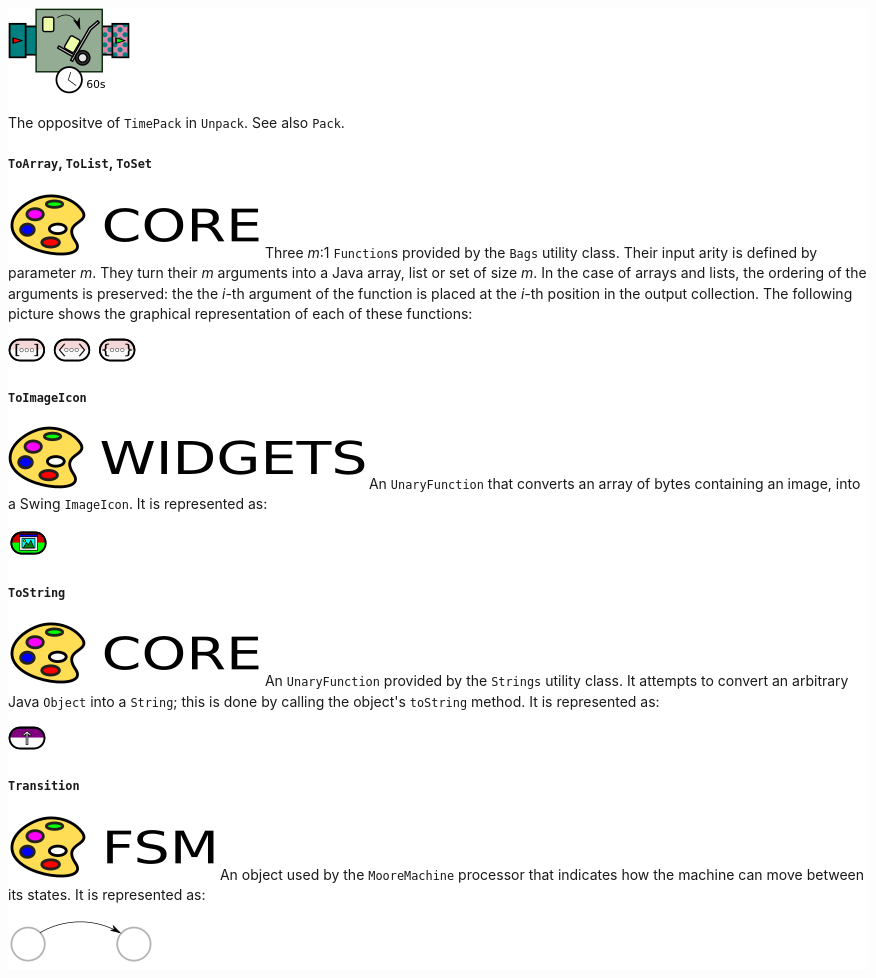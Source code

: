 ![TimePack](images/util/TimePack.png)

The oppositve of `TimePack` in `Unpack`. See also `Pack`.

#### `ToArray`, `ToList`, `ToSet`

![Core](Palette-Core.png) Three *m*:1 `Function`s provided by the `Bags` utility class. Their input arity is defined by parameter *m*. They turn their *m* arguments into a Java array, list or set of size *m*. In the case of arrays and lists, the ordering of the arguments is preserved: the the *i*-th argument of the function is placed at the *i*-th position in the output collection. The following picture shows the graphical representation of each of these functions:

![ToArray, ToList, ToSet](images/util/ToArrayListSet.png)

#### `ToImageIcon`

![Widgets](Palette-Widgets.png) An `UnaryFunction` that converts an array of bytes containing an image, into a Swing `ImageIcon`. It is represented as:

![ToImageIcon](images/widgets/ToImageIcon.png)

#### `ToString`

![Core](Palette-Core.png) An `UnaryFunction` provided by the `Strings` utility class. It attempts to convert an arbitrary Java `Object` into a `String`; this is done by calling the object's `toString` method. It is represented as:

![ToString](images/util/ToString.png)

#### `Transition`

![FSM](Palette-FSM.png) An object used by the `MooreMachine` processor that indicates how the machine can move between its states. It is represented as:

![Transition](images/fsm/Transition.png)
